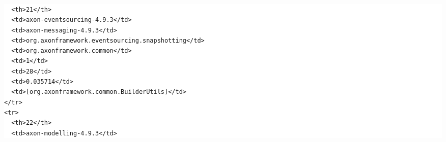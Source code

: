       <th>21</th>
      <td>axon-eventsourcing-4.9.3</td>
      <td>axon-messaging-4.9.3</td>
      <td>org.axonframework.eventsourcing.snapshotting</td>
      <td>org.axonframework.common</td>
      <td>1</td>
      <td>28</td>
      <td>0.035714</td>
      <td>[org.axonframework.common.BuilderUtils]</td>
    </tr>
    <tr>
      <th>22</th>
      <td>axon-modelling-4.9.3</td>

